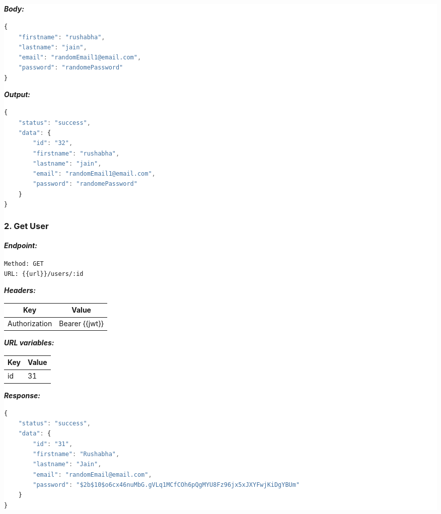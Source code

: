 **_Body:_**

```js
{
	"firstname": "rushabha",
	"lastname": "jain",
	"email": "randomEmail1@email.com",
	"password": "randomePassword"
}
```

**_Output:_**

```js
{
    "status": "success",
    "data": {
        "id": "32",
        "firstname": "rushabha",
        "lastname": "jain",
        "email": "randomEmail1@email.com",
        "password": "randomePassword"
    }
}
```

### 2. Get User

**_Endpoint:_**

```bash
Method: GET
URL: {{url}}/users/:id
```

**_Headers:_**

| Key           | Value          |
| ------------- | -------------- |
| Authorization | Bearer {{jwt}} |

**_URL variables:_**

| Key | Value |
| --- | ----- |
| id  | 31    |

**_Response:_**

```js
{
    "status": "success",
    "data": {
        "id": "31",
        "firstname": "Rushabha",
        "lastname": "Jain",
        "email": "randomEmail@email.com",
        "password": "$2b$10$o6cx46nuMbG.gVLq1MCfCOh6pQgMYU8Fz96jx5xJXYFwjKiDgYBUm"
    }
}
```
